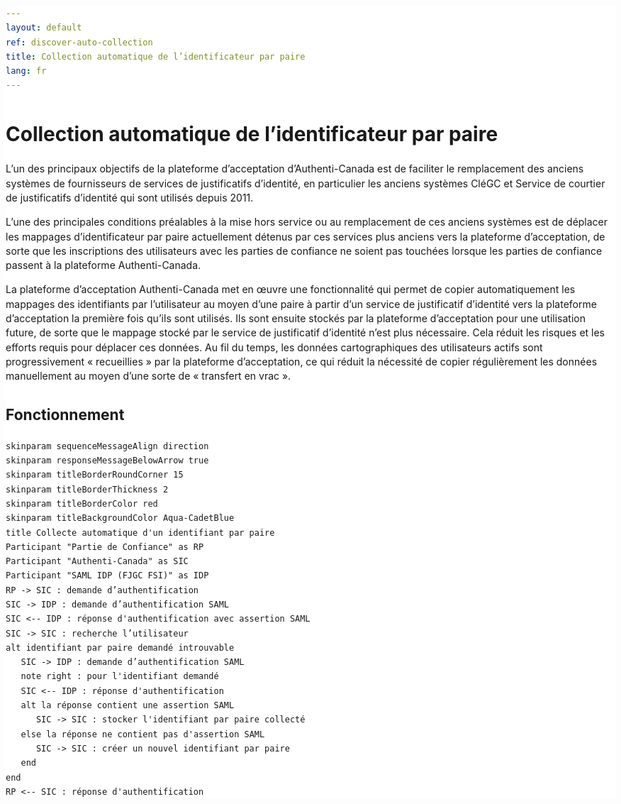 ```yaml
---
layout: default
ref: discover-auto-collection
title: Collection automatique de l’identificateur par paire
lang: fr
---
```

# Collection automatique de l’identificateur par paire

L’un des principaux objectifs de la plateforme d’acceptation d’Authenti-Canada
est de faciliter le remplacement des anciens systèmes de fournisseurs de
services de justificatifs d’identité, en particulier les anciens systèmes CléGC
et Service de courtier de justificatifs d’identité qui sont utilisés depuis
2011.

L’une des principales conditions préalables à la mise hors service ou au
remplacement de ces anciens systèmes est de déplacer les mappages
d’identificateur par paire actuellement détenus par ces services plus anciens
vers la plateforme d’acceptation, de sorte que les inscriptions des utilisateurs
avec les parties de confiance ne soient pas touchées lorsque les parties de
confiance passent à la plateforme Authenti-Canada.

La plateforme d’acceptation Authenti-Canada met en œuvre une fonctionnalité qui
permet de copier automatiquement les mappages des identifiants par l’utilisateur
au moyen d’une paire à partir d’un service de justificatif d’identité vers la
plateforme d’acceptation la première fois qu’ils sont utilisés. Ils sont ensuite
stockés par la plateforme d’acceptation pour une utilisation future, de sorte
que le mappage stocké par le service de justificatif d’identité n’est plus
nécessaire. Cela réduit les risques et les efforts requis pour déplacer ces
données. Au fil du temps, les données cartographiques des utilisateurs actifs
sont progressivement « recueillies » par la plateforme d’acceptation, ce qui
réduit la nécessité de copier régulièrement les données manuellement au moyen
d’une sorte de « transfert en vrac ».

## Fonctionnement

```plantuml!
skinparam sequenceMessageAlign direction
skinparam responseMessageBelowArrow true
skinparam titleBorderRoundCorner 15
skinparam titleBorderThickness 2
skinparam titleBorderColor red
skinparam titleBackgroundColor Aqua-CadetBlue
title Collecte automatique d'un identifiant par paire
Participant "Partie de Confiance" as RP
Participant "Authenti-Canada" as SIC
Participant "SAML IDP (FJGC FSI)" as IDP
RP -> SIC : demande d’authentification
SIC -> IDP : demande d’authentification SAML
SIC <-- IDP : réponse d'authentification avec assertion SAML
SIC -> SIC : recherche l’utilisateur
alt identifiant par paire demandé introuvable
   SIC -> IDP : demande d’authentification SAML
   note right : pour l'identifiant demandé
   SIC <-- IDP : réponse d'authentification
   alt la réponse contient une assertion SAML
      SIC -> SIC : stocker l'identifiant par paire collecté
   else la réponse ne contient pas d'assertion SAML
      SIC -> SIC : créer un nouvel identifiant par paire
   end
end
RP <-- SIC : réponse d'authentification
```